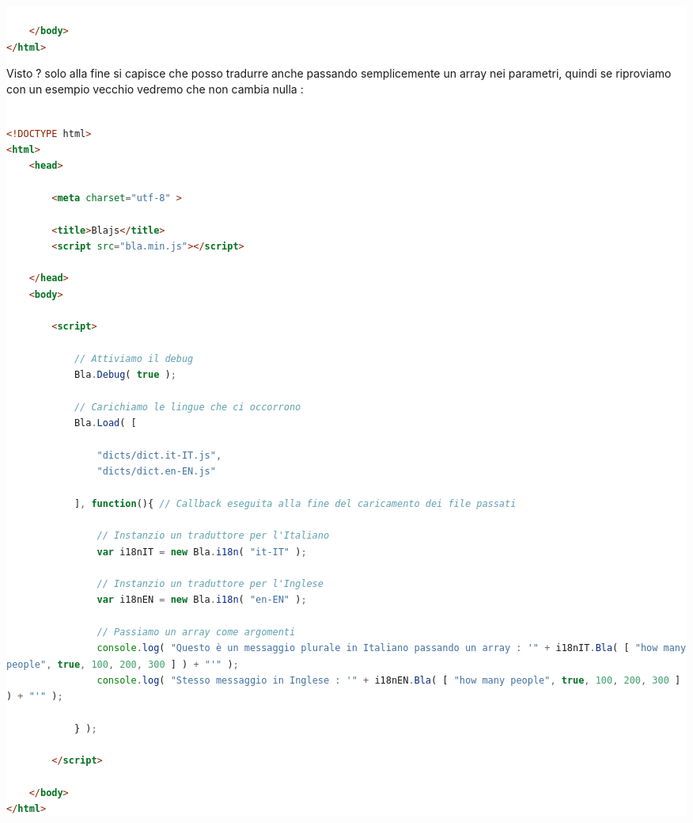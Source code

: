 ``` html
    
    </body>
</html>

```

Visto ? solo alla fine si capisce che posso tradurre anche passando semplicemente un array nei parametri, quindi se riproviamo con un esempio vecchio vedremo che non cambia nulla :

``` html

<!DOCTYPE html>
<html>
    <head>
    
        <meta charset="utf-8" >
        
        <title>Blajs</title>
        <script src="bla.min.js"></script>
    
    </head>    
    <body>    
    
        <script>
            
            // Attiviamo il debug
            Bla.Debug( true );
            
            // Carichiamo le lingue che ci occorrono
            Bla.Load( [
            
                "dicts/dict.it-IT.js",
                "dicts/dict.en-EN.js"
            
            ], function(){ // Callback eseguita alla fine del caricamento dei file passati
                
                // Instanzio un traduttore per l'Italiano
                var i18nIT = new Bla.i18n( "it-IT" );
                
                // Instanzio un traduttore per l'Inglese
                var i18nEN = new Bla.i18n( "en-EN" );
                
                // Passiamo un array come argomenti
                console.log( "Questo è un messaggio plurale in Italiano passando un array : '" + i18nIT.Bla( [ "how many people", true, 100, 200, 300 ] ) + "'" );
                console.log( "Stesso messaggio in Inglese : '" + i18nEN.Bla( [ "how many people", true, 100, 200, 300 ] ) + "'" );
            
            } );
            
        </script>
    
    </body>
</html>

```
